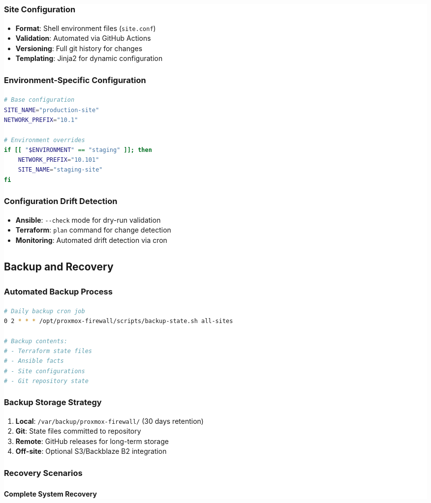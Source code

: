 ### Site Configuration

- **Format**: Shell environment files (`site.conf`)
- **Validation**: Automated via GitHub Actions
- **Versioning**: Full git history for changes
- **Templating**: Jinja2 for dynamic configuration

### Environment-Specific Configuration

```bash
# Base configuration
SITE_NAME="production-site"
NETWORK_PREFIX="10.1"

# Environment overrides
if [[ "$ENVIRONMENT" == "staging" ]]; then
    NETWORK_PREFIX="10.101"
    SITE_NAME="staging-site"
fi
```

### Configuration Drift Detection

- **Ansible**: `--check` mode for dry-run validation
- **Terraform**: `plan` command for change detection
- **Monitoring**: Automated drift detection via cron

## Backup and Recovery

### Automated Backup Process

```bash
# Daily backup cron job
0 2 * * * /opt/proxmox-firewall/scripts/backup-state.sh all-sites

# Backup contents:
# - Terraform state files
# - Ansible facts
# - Site configurations
# - Git repository state
```

### Backup Storage Strategy

1. **Local**: `/var/backup/proxmox-firewall/` (30 days retention)
2. **Git**: State files committed to repository
3. **Remote**: GitHub releases for long-term storage
4. **Off-site**: Optional S3/Backblaze B2 integration

### Recovery Scenarios

#### Complete System Recovery
